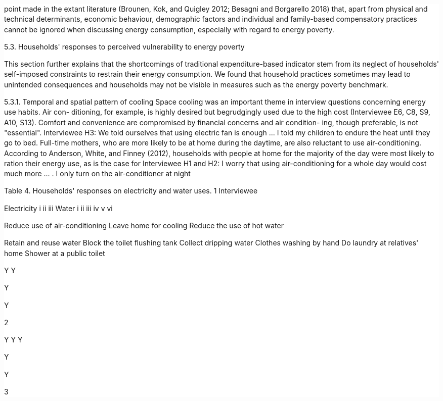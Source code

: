 point made in the extant literature (Brounen, Kok, and Quigley 2012;
Besagni and Borgarello 2018) that, apart from physical and technical
determinants, economic behaviour, demographic factors and individual and
family-based compensatory practices cannot be ignored when discussing
energy consumption, especially with regard to energy poverty.

5.3. Households' responses to perceived vulnerability to energy poverty

This section further explains that the shortcomings of traditional
expenditure-based indicator stem from its neglect of households'
self-imposed constraints to restrain their energy consumption. We found
that household practices sometimes may lead to unintended consequences
and households may not be visible in measures such as the energy poverty
benchmark.

5.3.1. Temporal and spatial pattern of cooling Space cooling was an
important theme in interview questions concerning energy use habits. Air
con- ditioning, for example, is highly desired but begrudgingly used due
to the high cost (Interviewee E6, C8, S9, A10, S13). Comfort and
convenience are compromised by ﬁnancial concerns and air condition- ing,
though preferable, is not "essential". Interviewee H3: We told ourselves
that using electric fan is enough ... I told my children to endure the
heat until they go to bed. Full-time mothers, who are more likely to be
at home during the daytime, are also reluctant to use air-conditioning.
According to Anderson, White, and Finney (2012), households with people
at home for the majority of the day were most likely to ration their
energy use, as is the case for Interviewee H1 and H2: I worry that using
air-conditioning for a whole day would cost much more ... . I only turn
on the air-conditioner at night

Table 4. Households' responses on electricity and water uses. 1
Interviewee

Electricity i ii iii Water i ii iii iv v vi

Reduce use of air-conditioning Leave home for cooling Reduce the use of
hot water

Retain and reuse water Block the toilet ﬂushing tank Collect dripping
water Clothes washing by hand Do laundry at relatives' home Shower at a
public toilet

Y Y

Y

Y

2

Y Y Y

Y

Y

3
